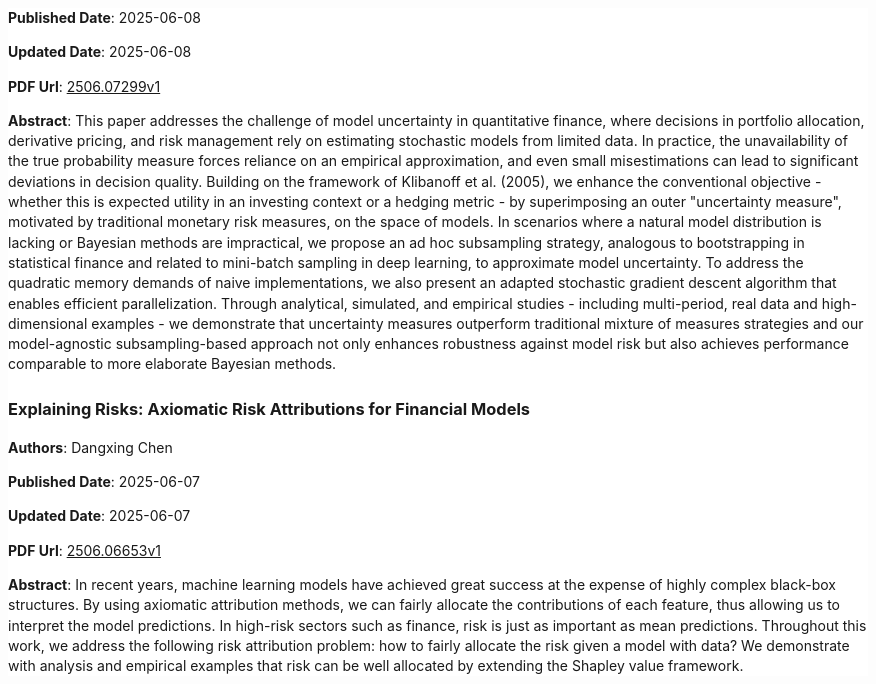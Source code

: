 **Published Date**: 2025-06-08

**Updated Date**: 2025-06-08

**PDF Url**: [2506.07299v1](http://arxiv.org/pdf/2506.07299v1)

**Abstract**: This paper addresses the challenge of model uncertainty in quantitative
finance, where decisions in portfolio allocation, derivative pricing, and risk
management rely on estimating stochastic models from limited data. In practice,
the unavailability of the true probability measure forces reliance on an
empirical approximation, and even small misestimations can lead to significant
deviations in decision quality. Building on the framework of Klibanoff et al.
(2005), we enhance the conventional objective - whether this is expected
utility in an investing context or a hedging metric - by superimposing an outer
"uncertainty measure", motivated by traditional monetary risk measures, on the
space of models. In scenarios where a natural model distribution is lacking or
Bayesian methods are impractical, we propose an ad hoc subsampling strategy,
analogous to bootstrapping in statistical finance and related to mini-batch
sampling in deep learning, to approximate model uncertainty. To address the
quadratic memory demands of naive implementations, we also present an adapted
stochastic gradient descent algorithm that enables efficient parallelization.
Through analytical, simulated, and empirical studies - including multi-period,
real data and high-dimensional examples - we demonstrate that uncertainty
measures outperform traditional mixture of measures strategies and our
model-agnostic subsampling-based approach not only enhances robustness against
model risk but also achieves performance comparable to more elaborate Bayesian
methods.


### Explaining Risks: Axiomatic Risk Attributions for Financial Models
**Authors**: Dangxing Chen

**Published Date**: 2025-06-07

**Updated Date**: 2025-06-07

**PDF Url**: [2506.06653v1](http://arxiv.org/pdf/2506.06653v1)

**Abstract**: In recent years, machine learning models have achieved great success at the
expense of highly complex black-box structures. By using axiomatic attribution
methods, we can fairly allocate the contributions of each feature, thus
allowing us to interpret the model predictions. In high-risk sectors such as
finance, risk is just as important as mean predictions. Throughout this work,
we address the following risk attribution problem: how to fairly allocate the
risk given a model with data? We demonstrate with analysis and empirical
examples that risk can be well allocated by extending the Shapley value
framework.


